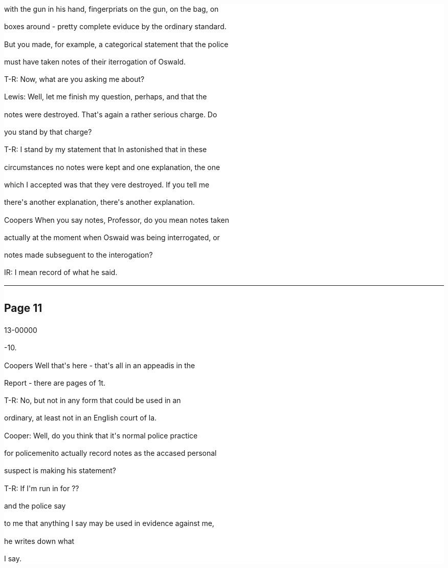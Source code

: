 with the gun in his hand, fingerpriats on the gun, on the bag, on

boxes around - pretty complete eviduce by the ordinary standard.

But you made, for example, a categorical statement that the police

must have taken notes of their iterrogation of Oswald.

T-R: Now, what are you asking me about?

Lewis: Well, let me finish my question, perhaps, and that the

notes were destroyed. That's again a rather serious charge. Do

you stand by that charge?

T-R: I stand by my statement that In astonished that in these

circumstances no notes were kept and one explanation, the one

which I accepted was that they vere destroyed. If you tell me

there's another explanation, there's another explanation.

Coopers When you say notes, Professor, do you mean notes taken

actually at the moment when Oswaid was being interrogated, or

notes made subseguent to the interogation?

IR: I mean record of what he said.

---

## Page 11

13-00000

-10.

Coopers Well that's here - that's all in an appeadis in the

Report - there are pages of 1t.

T-R: No, but not in any form that could be used in an

ordinary, at least not in an English court of la.

Cooper: Well, do you think that it's normal police practice

for policemenito actually record notes as the accased personal

suspect is making his statement?

T-R: If I'm run in for ??

and the police say

to me that anything I say may be used in evidence against me,

he writes down what

I say.
